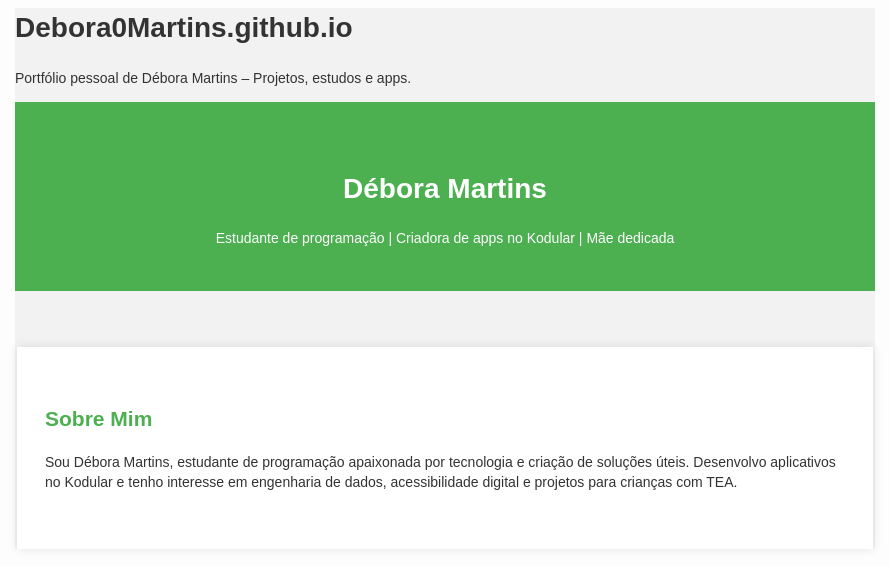 # Debora0Martins.github.io
Portfólio pessoal de Débora Martins – Projetos, estudos e apps.
<!DOCTYPE html>
<html lang="pt-br">
<head>
  <meta charset="UTF-8" />
  <meta name="viewport" content="width=device-width, initial-scale=1.0"/>
  <title>Débora Martins | Portfólio</title>
  <style>
    body {
      font-family: Arial, sans-serif;
      background: #f2f2f2;
      color: #333;
      margin: 0;
      padding: 0;
    }
    header {
      background-color: #4CAF50;
      color: white;
      text-align: center;
      padding: 2rem;
    }
    main {
      max-width: 800px;
      margin: auto;
      padding: 2rem;
      background: white;
      box-shadow: 0 0 10px rgba(0,0,0,0.1);
    }
    section {
      margin-bottom: 2rem;
    }
    h2 {
      color: #4CAF50;
    }
    .contato a {
      display: inline-block;
      margin-right: 10px;
      color: #4CAF50;
      text-decoration: none;
    }
    footer {
      text-align: center;
      padding: 1rem;
      background: #ddd;
      font-size: 0.9rem;
    }
  </style>
</head>
<body>
  <header>
    <h1>Débora Martins</h1>
    <p>Estudante de programação | Criadora de apps no Kodular | Mãe dedicada</p>
  </header>
  <main>
    <section>
      <h2>Sobre Mim</h2>
      <p>Sou Débora Martins, estudante de programação apaixonada por tecnologia e criação de soluções úteis. Desenvolvo aplicativos no Kodular e tenho interesse em engenharia de dados, acessibilidade digital e projetos para crianças com TEA.</p>
    </section>
    <section>